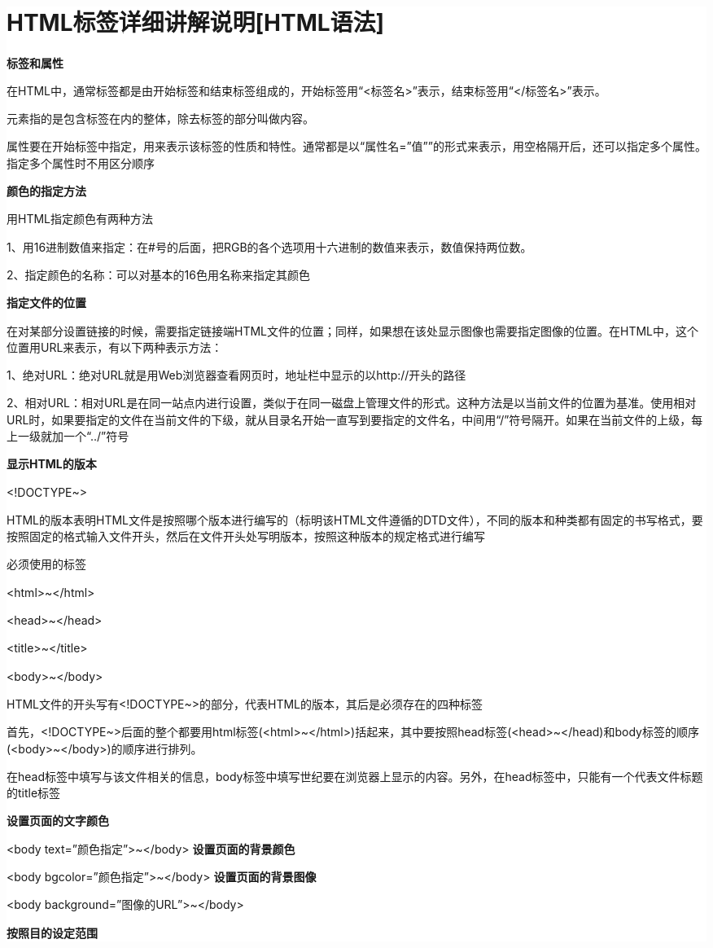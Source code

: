 
# HTML标签详细讲解说明[HTML语法]

**标签和属性**

在HTML中，通常标签都是由开始标签和结束标签组成的，开始标签用“&lt;标签名&gt;”表示，结束标签用“&lt;/标签名&gt;”表示。 

元素指的是包含标签在内的整体，除去标签的部分叫做内容。 

属性要在开始标签中指定，用来表示该标签的性质和特性。通常都是以“属性名=”值””的形式来表示，用空格隔开后，还可以指定多个属性。指定多个属性时不用区分顺序

**颜色的指定方法** 

用HTML指定颜色有两种方法 

1、用16进制数值来指定：在#号的后面，把RGB的各个选项用十六进制的数值来表示，数值保持两位数。 

2、指定颜色的名称：可以对基本的16色用名称来指定其颜色

**指定文件的位置** 

在对某部分设置链接的时候，需要指定链接端HTML文件的位置；同样，如果想在该处显示图像也需要指定图像的位置。在HTML中，这个位置用URL来表示，有以下两种表示方法：

1、绝对URL：绝对URL就是用Web浏览器查看网页时，地址栏中显示的以http://开头的路径 

2、相对URL：相对URL是在同一站点内进行设置，类似于在同一磁盘上管理文件的形式。这种方法是以当前文件的位置为基准。使用相对URL时，如果要指定的文件在当前文件的下级，就从目录名开始一直写到要指定的文件名，中间用“/”符号隔开。如果在当前文件的上级，每上一级就加一个“../”符号

**显示HTML的版本** 

&lt;!DOCTYPE~&gt; 

HTML的版本表明HTML文件是按照哪个版本进行编写的（标明该HTML文件遵循的DTD文件），不同的版本和种类都有固定的书写格式，要按照固定的格式输入文件开头，然后在文件开头处写明版本，按照这种版本的规定格式进行编写

必须使用的标签 

&lt;html&gt;~&lt;/html&gt; 

&lt;head&gt;~&lt;/head&gt; 

&lt;title&gt;~&lt;/title&gt; 

&lt;body&gt;~&lt;/body&gt; 

HTML文件的开头写有&lt;!DOCTYPE~&gt;的部分，代表HTML的版本，其后是必须存在的四种标签 

首先，&lt;!DOCTYPE~&gt;后面的整个都要用html标签(&lt;html&gt;~&lt;/html&gt;)括起来，其中要按照head标签(&lt;head&gt;~&lt;/head)和body标签的顺序(&lt;body&gt;~&lt;/body&gt;)的顺序进行排列。

在head标签中填写与该文件相关的信息，body标签中填写世纪要在浏览器上显示的内容。另外，在head标签中，只能有一个代表文件标题的title标签

**设置页面的文字颜色** 

&lt;body text=”颜色指定”&gt;~&lt;/body&gt; 
**设置页面的背景颜色** 

&lt;body bgcolor=”颜色指定”&gt;~&lt;/body&gt; 
**设置页面的背景图像** 

&lt;body background=”图像的URL”&gt;~&lt;/body&gt;

**按照目的设定范围** 
